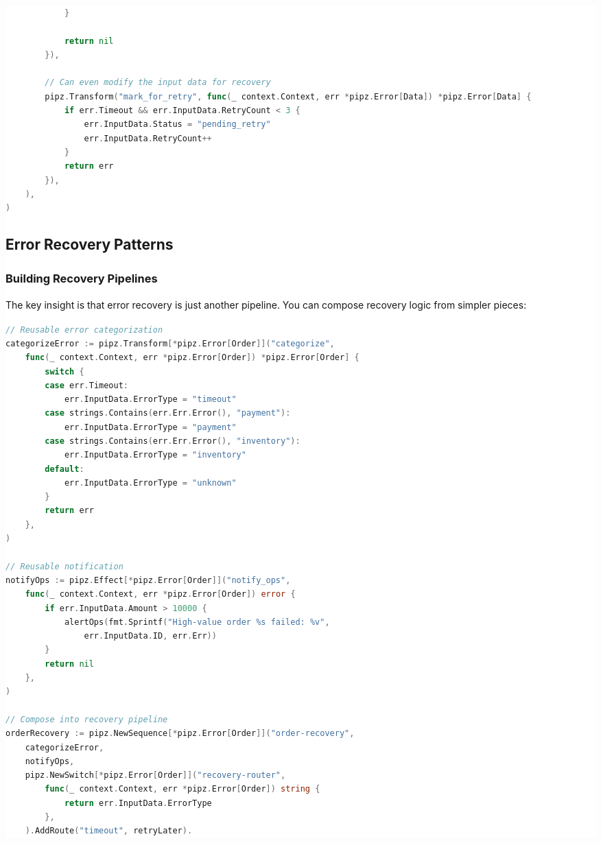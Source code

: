 ```go
            }
            
            return nil
        }),
        
        // Can even modify the input data for recovery
        pipz.Transform("mark_for_retry", func(_ context.Context, err *pipz.Error[Data]) *pipz.Error[Data] {
            if err.Timeout && err.InputData.RetryCount < 3 {
                err.InputData.Status = "pending_retry"
                err.InputData.RetryCount++
            }
            return err
        }),
    ),
)
```

## Error Recovery Patterns

### Building Recovery Pipelines

The key insight is that error recovery is just another pipeline. You can compose recovery logic from simpler pieces:

```go
// Reusable error categorization
categorizeError := pipz.Transform[*pipz.Error[Order]]("categorize",
    func(_ context.Context, err *pipz.Error[Order]) *pipz.Error[Order] {
        switch {
        case err.Timeout:
            err.InputData.ErrorType = "timeout"
        case strings.Contains(err.Err.Error(), "payment"):
            err.InputData.ErrorType = "payment"
        case strings.Contains(err.Err.Error(), "inventory"):
            err.InputData.ErrorType = "inventory"
        default:
            err.InputData.ErrorType = "unknown"
        }
        return err
    },
)

// Reusable notification
notifyOps := pipz.Effect[*pipz.Error[Order]]("notify_ops",
    func(_ context.Context, err *pipz.Error[Order]) error {
        if err.InputData.Amount > 10000 {
            alertOps(fmt.Sprintf("High-value order %s failed: %v", 
                err.InputData.ID, err.Err))
        }
        return nil
    },
)

// Compose into recovery pipeline
orderRecovery := pipz.NewSequence[*pipz.Error[Order]]("order-recovery",
    categorizeError,
    notifyOps,
    pipz.NewSwitch[*pipz.Error[Order]]("recovery-router",
        func(_ context.Context, err *pipz.Error[Order]) string {
            return err.InputData.ErrorType
        },
    ).AddRoute("timeout", retryLater).
```